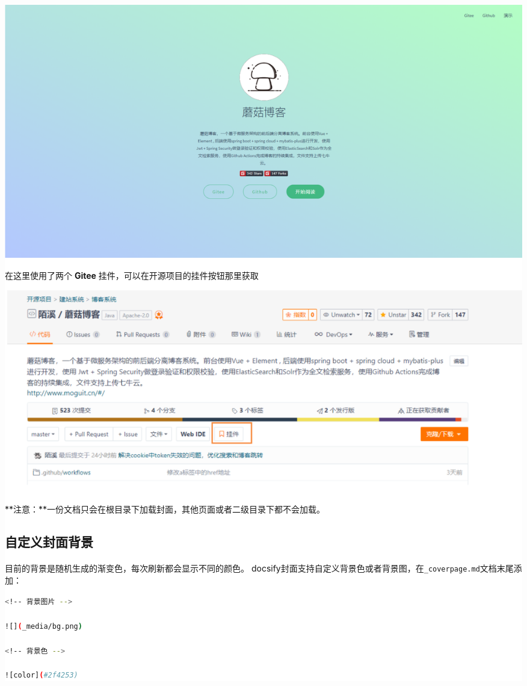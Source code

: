 ![设置封面](images/image-20201225194013287.png)

在这里使用了两个 **Gitee** 挂件，可以在开源项目的挂件按钮那里获取


![添加Gitee的挂件](images/image-20201225194041281.png)

**注意：**一份文档只会在根目录下加载封面，其他页面或者二级目录下都不会加载。

## 自定义封面背景

目前的背景是随机生成的渐变色，每次刷新都会显示不同的颜色。 docsify封面支持自定义背景色或者背景图，在`_coverpage.md`文档末尾添加：

```bash
<!-- 背景图片 -->

![](_media/bg.png)

<!-- 背景色 -->

![color](#2f4253)
```

